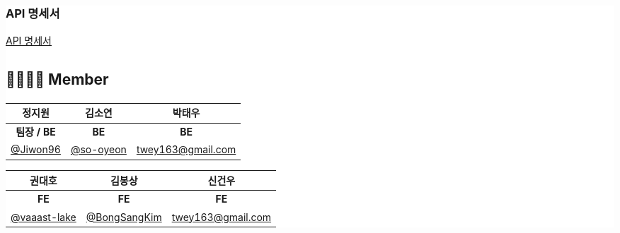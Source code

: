 ### API 명세서

[API 명세서](https://www.notion.so/tassel/API-9519692f60bc4b149bfb2f3f8949a360?pvs=4)

## 👩‍💻👨‍💻 Member

|                 정지원                 |                  김소연                  |                 박태우                 |
| :------------------------------------: | :--------------------------------------: | :------------------------------------: |
|             **팀장 / BE**              |                  **BE**                  |                 **BE**                 |
| [@Jiwon96](https://github.com/Jiwon96) | [@so-oyeon](https://github.com/so-oyeon) | [twey163@gmail.com](twey163@gmail.com) |

|                     권대호                     |                     김봉상                     |                            신건우                            |
| :--------------------------------------------: | :--------------------------------------------: | :----------------------------------------------------------: |
|                     **FE**                     |                     **FE**                     |                            **FE**                            |
| [@vaaast-lake](https://github.com/vaaast-lake) | [@BongSangKim](https://github.com/BongSangKim) | [twey163@gmail.com](<[singunu](https://github.com/singunu)>) |
